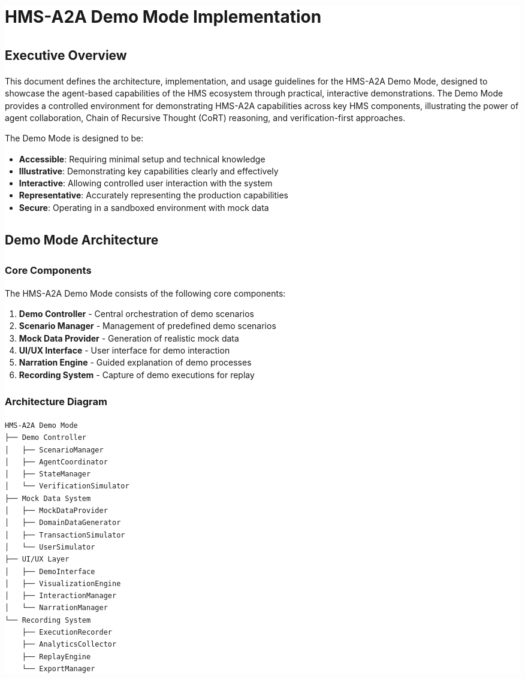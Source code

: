 # HMS-A2A Demo Mode Implementation

## Executive Overview

This document defines the architecture, implementation, and usage guidelines for the HMS-A2A Demo Mode, designed to showcase the agent-based capabilities of the HMS ecosystem through practical, interactive demonstrations. The Demo Mode provides a controlled environment for demonstrating HMS-A2A capabilities across key HMS components, illustrating the power of agent collaboration, Chain of Recursive Thought (CoRT) reasoning, and verification-first approaches.

The Demo Mode is designed to be:
- **Accessible**: Requiring minimal setup and technical knowledge
- **Illustrative**: Demonstrating key capabilities clearly and effectively
- **Interactive**: Allowing controlled user interaction with the system
- **Representative**: Accurately representing the production capabilities
- **Secure**: Operating in a sandboxed environment with mock data

## Demo Mode Architecture

### Core Components

The HMS-A2A Demo Mode consists of the following core components:

1. **Demo Controller** - Central orchestration of demo scenarios
2. **Scenario Manager** - Management of predefined demo scenarios
3. **Mock Data Provider** - Generation of realistic mock data
4. **UI/UX Interface** - User interface for demo interaction
5. **Narration Engine** - Guided explanation of demo processes
6. **Recording System** - Capture of demo executions for replay

### Architecture Diagram

```
HMS-A2A Demo Mode
├── Demo Controller
│   ├── ScenarioManager
│   ├── AgentCoordinator
│   ├── StateManager
│   └── VerificationSimulator
├── Mock Data System
│   ├── MockDataProvider
│   ├── DomainDataGenerator
│   ├── TransactionSimulator
│   └── UserSimulator
├── UI/UX Layer
│   ├── DemoInterface
│   ├── VisualizationEngine
│   ├── InteractionManager
│   └── NarrationManager
└── Recording System
    ├── ExecutionRecorder
    ├── AnalyticsCollector
    ├── ReplayEngine
    └── ExportManager
```
